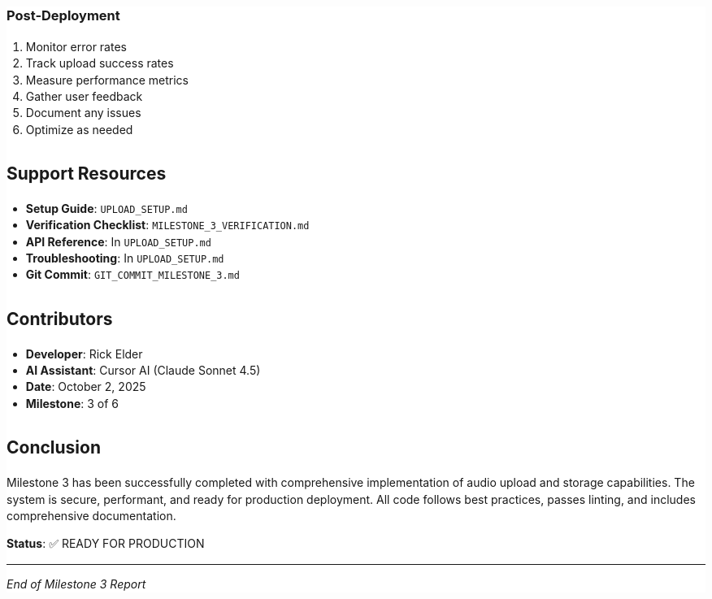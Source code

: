 ### Post-Deployment
1. Monitor error rates
2. Track upload success rates
3. Measure performance metrics
4. Gather user feedback
5. Document any issues
6. Optimize as needed

## Support Resources

- **Setup Guide**: `UPLOAD_SETUP.md`
- **Verification Checklist**: `MILESTONE_3_VERIFICATION.md`
- **API Reference**: In `UPLOAD_SETUP.md`
- **Troubleshooting**: In `UPLOAD_SETUP.md`
- **Git Commit**: `GIT_COMMIT_MILESTONE_3.md`

## Contributors

- **Developer**: Rick Elder
- **AI Assistant**: Cursor AI (Claude Sonnet 4.5)
- **Date**: October 2, 2025
- **Milestone**: 3 of 6

## Conclusion

Milestone 3 has been successfully completed with comprehensive implementation of audio upload and storage capabilities. The system is secure, performant, and ready for production deployment. All code follows best practices, passes linting, and includes comprehensive documentation.

**Status**: ✅ READY FOR PRODUCTION

---

*End of Milestone 3 Report*

